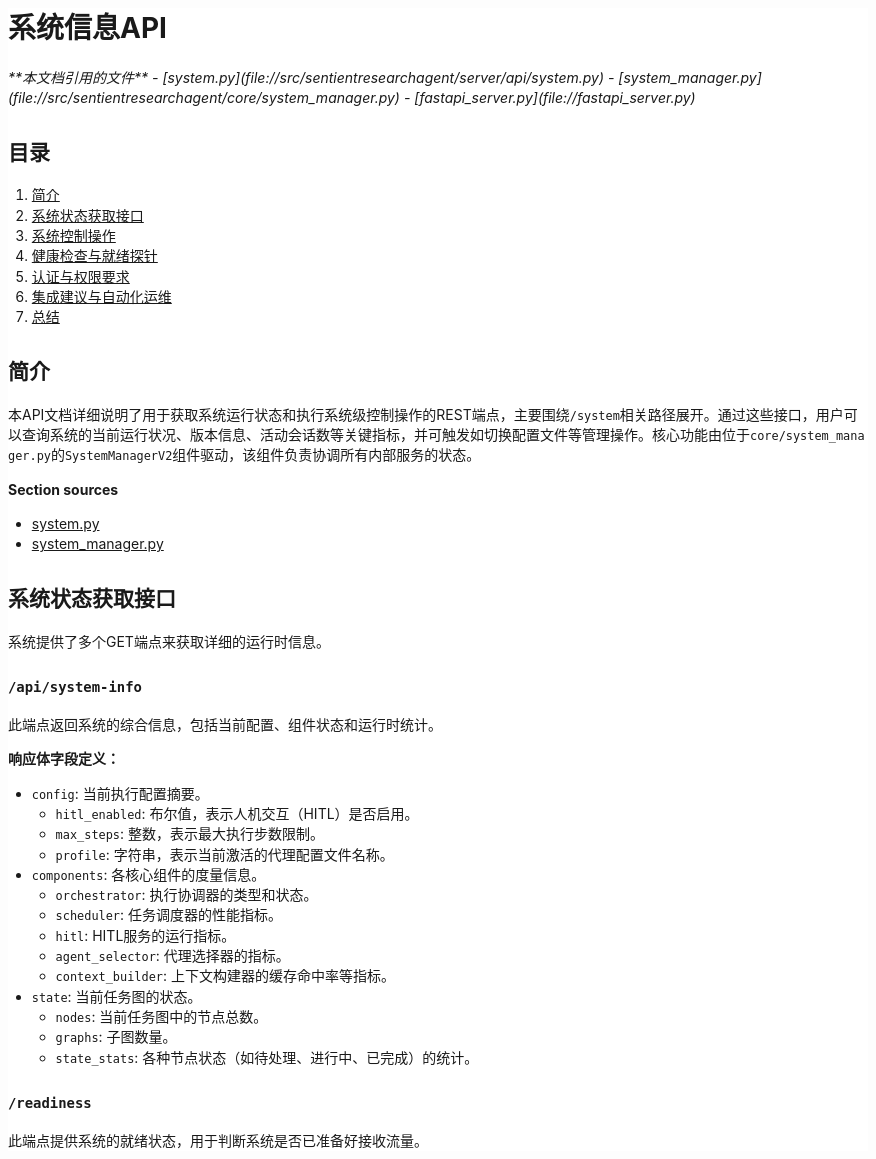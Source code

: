 # 系统信息API

<cite>
**本文档引用的文件**  
- [system.py](file://src/sentientresearchagent/server/api/system.py)
- [system_manager.py](file://src/sentientresearchagent/core/system_manager.py)
- [fastapi_server.py](file://fastapi_server.py)
</cite>

## 目录
1. [简介](#简介)
2. [系统状态获取接口](#系统状态获取接口)
3. [系统控制操作](#系统控制操作)
4. [健康检查与就绪探针](#健康检查与就绪探针)
5. [认证与权限要求](#认证与权限要求)
6. [集成建议与自动化运维](#集成建议与自动化运维)
7. [总结](#总结)

## 简介
本API文档详细说明了用于获取系统运行状态和执行系统级控制操作的REST端点，主要围绕`/system`相关路径展开。通过这些接口，用户可以查询系统的当前运行状况、版本信息、活动会话数等关键指标，并可触发如切换配置文件等管理操作。核心功能由位于`core/system_manager.py`的`SystemManagerV2`组件驱动，该组件负责协调所有内部服务的状态。

**Section sources**
- [system.py](file://src/sentientresearchagent/server/api/system.py#L0-L345)
- [system_manager.py](file://src/sentientresearchagent/core/system_manager.py#L87-L486)

## 系统状态获取接口
系统提供了多个GET端点来获取详细的运行时信息。

### `/api/system-info`
此端点返回系统的综合信息，包括当前配置、组件状态和运行时统计。

**响应体字段定义：**
- `config`: 当前执行配置摘要。
  - `hitl_enabled`: 布尔值，表示人机交互（HITL）是否启用。
  - `max_steps`: 整数，表示最大执行步数限制。
  - `profile`: 字符串，表示当前激活的代理配置文件名称。
- `components`: 各核心组件的度量信息。
  - `orchestrator`: 执行协调器的类型和状态。
  - `scheduler`: 任务调度器的性能指标。
  - `hitl`: HITL服务的运行指标。
  - `agent_selector`: 代理选择器的指标。
  - `context_builder`: 上下文构建器的缓存命中率等指标。
- `state`: 当前任务图的状态。
  - `nodes`: 当前任务图中的节点总数。
  - `graphs`: 子图数量。
  - `state_stats`: 各种节点状态（如待处理、进行中、已完成）的统计。

### `/readiness`
此端点提供系统的就绪状态，用于判断系统是否已准备好接收流量。
